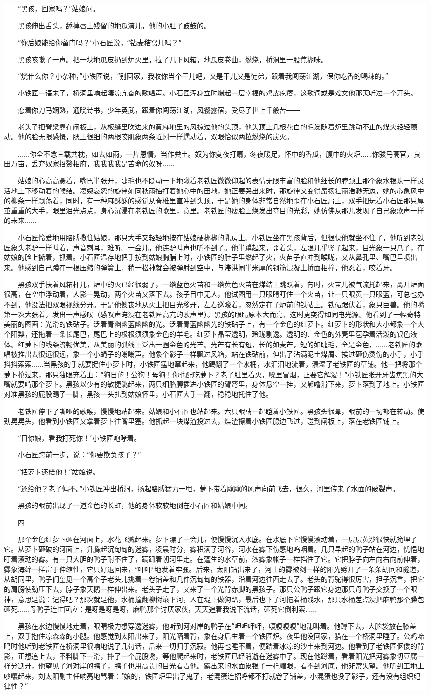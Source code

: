 　　“黑孩，回家吗？”姑娘问。

　　黑孩伸出舌头，舔掉唇上残留的地瓜渣儿，他的小肚子鼓鼓的。

　　“你后娘能给你留门吗？”小石匠说，“钻麦秸窝儿吗？”

　　黑孩咳嗽了一声。把一块地瓜皮扔到炉火里，拉了几下风箱，地瓜皮卷曲，燃烧，桥洞里一股焦糊味。

　　“烧什么你？小杂种，”小铁匠说，“别回家，我收你当个干儿吧，又是干儿又是徒弟，跟着我闯荡江湖，保你吃香的喝辣的。”

　　小铁匠一语未了，桥洞里响起凄凉亢奋的歌唱声。小石匠浑身立时爆起一层幸福的鸡皮疙瘩，这歌词或是戏文他那天听过一个开头。

　　恋着你刀马娴熟，通晓诗书，少年英武，跟着你闯荡江湖，风餐露宿，受尽了世上千般苦——

　　老头子把脊梁靠在闸板上，从板缝里吹进来的黄麻地里的风掠过他的头顶，他头顶上几根花白的毛发随着炉里跳动不止的煤火轻轻颤动。他的脸无限感慨，腮上很细的两根咬肌象两条蚯蚓一样蠕动着，双眼恰似两粒燃烧的炭火。

　　……你全不念三载共枕，如去如雨，一片恩情，当作粪土。奴为你夏夜打扇，冬夜暖足，怀中的香瓜，腹中的火炉……你骏马高官，良田万亩，丢弃奴家招赘相府，我我我我是苦命的奴呀……

　　姑娘的心高高悬着，嘴巴半张开，睫毛也不眨动一下地瞅着老铁匠微微仰起的表情无限丰富的脸和他细长的脖颈上那个象水银珠一样灵活地上下移动着的喉结。凄婉哀怨的旋律如同秋雨抽打着她心中的田地，她正要哭出来时，那旋律又变得昂扬壮丽浩渺无边，她的心象风中的柳条一样飘荡着，同时，有一种麻酥酥的感觉从脊椎里直冲到头顶，于是她的身体非常自然地歪在小石匠肩上，双手把玩着小石匠那只厚茧重重的大手，眼里泪光点点，身心沉浸在老铁匠的歌里，意里。老铁匠的瘦脸上焕发出夺目的光彩，她仿佛从那儿发现了自己象歌声一样的未来……

　　小石匠怜爱地用胳膊揽住姑娘，那只大手又轻轻地按在姑娘硬梆梆的乳房上。小铁匠坐在黑孩背后，但很快他就坐不住了，他听到老铁匠象头老驴一样叫着，声音刺耳，难听。一会儿，他连驴叫声也听不到了。他半蹲起来，歪着头，左眼几乎竖了起来，目光象一只爪子，在姑娘的脸上撕着，抓着。小石匠温存地把手按到姑娘胸脯上时，小铁匠的肚子里燃起了火，火苗子直冲到喉咙，又从鼻孔里、嘴巴里喷出来。他感到自己蹲在一根压缩的弹簧上，稍一松神就会被弹射到空中，与滞洪闸半米厚的钢筋混凝土桥面相撞，他忍着，咬着牙。

　　黑孩双手扶着风箱杆儿，炉中的火已经很弱了，一绺蓝色火苗和一绺黄色火苗在煤结上跳跃着，有时，火苗儿被气流托起来，离开炉面很高，在空中浮动着，人影一晃动，两个火苗又落下去。孩子目中无人，他试图用一只眼睛盯住一个火苗，让一只眼黄一只眼蓝，可总也办不到，他没法把双眼视线分开。于是他懊丧地从火上把目光移开，左右巡睃着，忽然定在了炉前的铁砧上。铁砧踞伏着，象只巨兽。他的嘴第一次大张着，发出一声感叹（感叹声淹没在老铁匠高亢的歌声里）。黑孩的眼睛原本大而亮，这时更变得如同电光源。他看到了一幅奇特美丽的图画：光滑的铁砧子。泛着青幽幽蓝幽幽的光。泛着青蓝幽幽光的铁砧子上，有一个金色的红萝卜。红萝卜的形状和大小都象一个大个阳梨，还拖着一条长尾巴，尾巴上的根根须须象金色的羊毛。红萝卜晶莹透明，玲珑剔透。透明的、金色的外壳里苞孕着活泼的银色液体。红萝卜的线条流畅优美，从美丽的弧线上泛出一圈金色的光芒。光芒有长有短，长的如麦芒，短的如睫毛，全是金色，……老铁匠的歌唱被推出去很远很远，象一个小蝇子的嗡嗡声。他象个影子一样飘过风箱，站在铁砧前，伸出了沾满泥土煤屑、挨过砸伤烫伤的小手，小手抖抖索索……当黑孩的手就要捉住小萝卜时，小铁匠猛地窜起来，他踢翻了一个水桶，水汩汩地流着，渍湿了老铁匠的草铺。他一把将那个萝卜抢过来，那只独眼充着血：“狗日的！公狗！母狗！你也配吃萝卜？老子肚里着火，嗓里冒烟，正要它解渴！”小铁匠张开牙齿焦黑的大嘴就要啃那个萝卜。黑孩以少有的敏捷跳起来，两只细胳膊插进小铁匠的臂弯里，身体悬空一挂，又嘟噜滑下来，萝卜落到了地上。小铁匠对准黑孩的屁股踢了一脚，黑孩一头扎到姑娘怀里，小石匠大手一翻，稳稳地托住了他。

　　老铁匠停下了嘶哑的歌喉，慢慢地站起来。姑娘和小石匠也站起来。六只眼睛一起瞪着小铁匠。黑孩头很晕，眼前的一切都在转动。使劲晃晃头，他看到小铁匠又拿着萝卜往嘴里塞。他抓起一块煤渣投过去，煤渣擦着小铁匠腮边飞过，碰到闸板上，落在老铁匠铺上。

　　“日你娘，看我打死你！”小铁匠咆哮着。

　　小石匠跨前一步，说：“你要欺负孩子？”

　　“把萝卜还给他！”姑娘说。

　　“还给他？老子偏不。”小铁匠冲出桥洞，扬起胳膊猛力一甩，萝卜带着飕飕的风声向前飞去，很久，河里传来了水面的破裂声。

　　黑孩的眼前出现了一道金色的长虹，他的身体软软地倒在小石匠和姑娘中间。





　　四

　　那个金色红萝卜砸在河面上，水花飞溅起来。萝卜漂了一会儿，便慢慢沉入水底。在水底下它慢慢滚动着，一层层黄沙很快就掩埋了它。从萝卜砸破的河面上，升腾起沉甸甸的迷雾，凌晨时分，雾积满了河谷，河水在雾下伤感地呜咽着。几只早起的鸭子站在河边，忧悒地盯着滚动的雾。有一只大胆的鸭子耐不住了，蹒跚着朝河里走。在蓬生的水草前，浓雾象帐子一样挡住了它。它把脖子向左向右向前伸着，雾象海绵一样富于伸缩性，它只好退回来，“呷呷”地发着牢骚。后来，太阳钻出来了，河上的雾被剑一样的阳光劈开了一条条胡同和隧道，从胡同里，鸭子们望见一个高个子老头儿挑着一卷铺盖和几件沉甸甸的铁器，沿着河边往西走去了。老头的背驼得很厉害，担子沉重，把它的肩膀使劲压下去，脖子象天鹅一样伸出来。老头子走了，又来了一个光背赤脚的黑孩子。那只公鸭子跟它身边那只母鸭子交换了一个眼神，意思是说：记得吧？那次就是他，水桶撞翻柳树滚下河，人在堤上做狗趴，最后也下了河拖着桶残水，那只水桶差点没把麻鸭那个臊包砸死……母鸭子连忙回应：是呀是呀是呀，麻鸭那个讨厌家伙，天天追着我说下流话，砸死它倒利索……

　　黑孩在水边慢慢地走着，眼睛极力想穿透迷雾，他听到河对岸的鸭子在“呷呷呷呷，嗄嗄嗄嗄”地乱叫着。他蹲下去，大脑袋放在膝盖上，双手抱住凉森森的小腿。他感觉到太阳出来了，阳光晒着背，象在身后生着一个铁匠炉。夜里他没回家，猫在一个桥洞里睡了。公鸡啼鸣时他听到老铁匠在桥洞里很响地说了几句话，后来一切归于沉寂。他再也睡不着，便踏着冰凉的沙土来到河边。他看到了老铁匠伛偻的背影，正想追上去，不料脚下一滑，摔了一个屁股墩，等他爬起来时，老铁匠已经消逝在迷雾中了。现在他蹲着，看着阳光把河雾象切豆腐一样分割开，他望见了河对岸的鸭子，鸭子也用高贵的目光看着他。露出来的水面象银子一样耀眼，看不到河底，他非常失望。他听到工地上吵嚷起来，刘太阳副主任响亮地骂着：“娘的，铁匠炉里出了鬼了，老混蛋连招呼都不打就卷了铺盖，小混蛋也没了影子，还有没有组织纪律性？”

